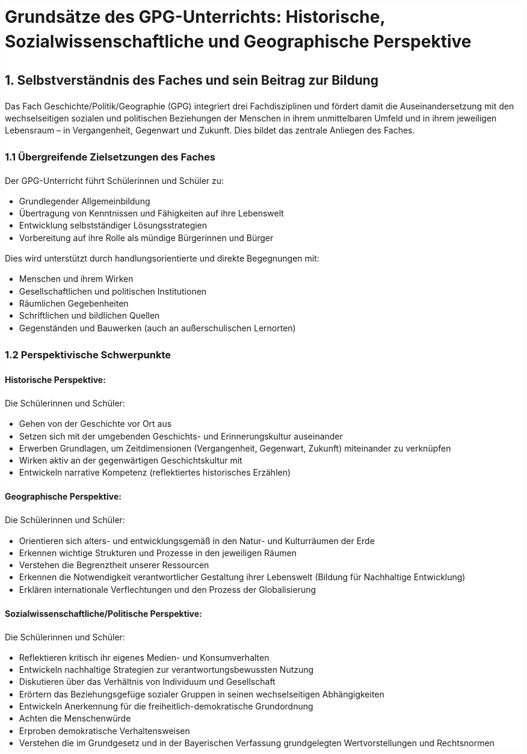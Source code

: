 # Grundsätze des GPG-Unterrichts: Historische, Sozialwissenschaftliche und Geographische Perspektive

## 1. Selbstverständnis des Faches und sein Beitrag zur Bildung

Das Fach Geschichte/Politik/Geographie (GPG) integriert drei Fachdisziplinen und fördert damit die Auseinandersetzung mit den wechselseitigen sozialen und politischen Beziehungen der Menschen in ihrem unmittelbaren Umfeld und in ihrem jeweiligen Lebensraum – in Vergangenheit, Gegenwart und Zukunft. Dies bildet das zentrale Anliegen des Faches.

### 1.1 Übergreifende Zielsetzungen des Faches

Der GPG-Unterricht führt Schülerinnen und Schüler zu:
- Grundlegender Allgemeinbildung
- Übertragung von Kenntnissen und Fähigkeiten auf ihre Lebenswelt
- Entwicklung selbstständiger Lösungsstrategien
- Vorbereitung auf ihre Rolle als mündige Bürgerinnen und Bürger

Dies wird unterstützt durch handlungsorientierte und direkte Begegnungen mit:
- Menschen und ihrem Wirken
- Gesellschaftlichen und politischen Institutionen
- Räumlichen Gegebenheiten
- Schriftlichen und bildlichen Quellen
- Gegenständen und Bauwerken (auch an außerschulischen Lernorten)

### 1.2 Perspektivische Schwerpunkte

#### Historische Perspektive:
Die Schülerinnen und Schüler:
- Gehen von der Geschichte vor Ort aus
- Setzen sich mit der umgebenden Geschichts- und Erinnerungskultur auseinander
- Erwerben Grundlagen, um Zeitdimensionen (Vergangenheit, Gegenwart, Zukunft) miteinander zu verknüpfen
- Wirken aktiv an der gegenwärtigen Geschichtskultur mit
- Entwickeln narrative Kompetenz (reflektiertes historisches Erzählen)

#### Geographische Perspektive:
Die Schülerinnen und Schüler:
- Orientieren sich alters- und entwicklungsgemäß in den Natur- und Kulturräumen der Erde
- Erkennen wichtige Strukturen und Prozesse in den jeweiligen Räumen
- Verstehen die Begrenztheit unserer Ressourcen
- Erkennen die Notwendigkeit verantwortlicher Gestaltung ihrer Lebenswelt (Bildung für Nachhaltige Entwicklung)
- Erklären internationale Verflechtungen und den Prozess der Globalisierung

#### Sozialwissenschaftliche/Politische Perspektive:
Die Schülerinnen und Schüler:
- Reflektieren kritisch ihr eigenes Medien- und Konsumverhalten
- Entwickeln nachhaltige Strategien zur verantwortungsbewussten Nutzung
- Diskutieren über das Verhältnis von Individuum und Gesellschaft
- Erörtern das Beziehungsgefüge sozialer Gruppen in seinen wechselseitigen Abhängigkeiten
- Entwickeln Anerkennung für die freiheitlich-demokratische Grundordnung
- Achten die Menschenwürde
- Erproben demokratische Verhaltensweisen
- Verstehen die im Grundgesetz und in der Bayerischen Verfassung grundgelegten Wertvorstellungen und Rechtsnormen
